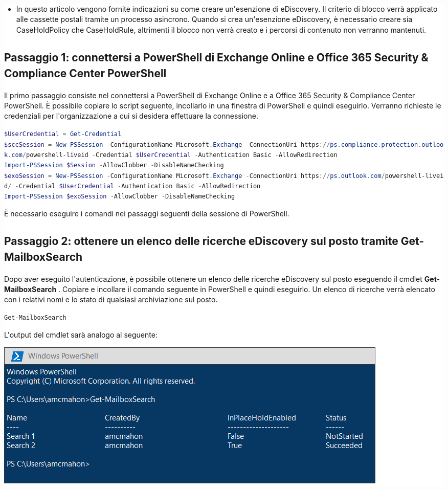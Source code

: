- In questo articolo vengono fornite indicazioni su come creare un'esenzione di eDiscovery. Il criterio di blocco verrà applicato alle cassette postali tramite un processo asincrono. Quando si crea un'esenzione eDiscovery, è necessario creare sia CaseHoldPolicy che CaseHoldRule, altrimenti il blocco non verrà creato e i percorsi di contenuto non verranno mantenuti.

## <a name="step-1-connect-to-exchange-online-powershell-and-office-365-security--compliance-center-powershell"></a>Passaggio 1: connettersi a PowerShell di Exchange Online e Office 365 Security & Compliance Center PowerShell

Il primo passaggio consiste nel connettersi a PowerShell di Exchange Online e a Office 365 Security & Compliance Center PowerShell. È possibile copiare lo script seguente, incollarlo in una finestra di PowerShell e quindi eseguirlo. Verranno richieste le credenziali per l'organizzazione a cui si desidera effettuare la connessione. 

```powershell
$UserCredential = Get-Credential
$sccSession = New-PSSession -ConfigurationName Microsoft.Exchange -ConnectionUri https://ps.compliance.protection.outlook.com/powershell-liveid -Credential $UserCredential -Authentication Basic -AllowRedirection
Import-PSSession $Session -AllowClobber -DisableNameChecking
$exoSession = New-PSSession -ConfigurationName Microsoft.Exchange -ConnectionUri https://ps.outlook.com/powershell-liveid/ -Credential $UserCredential -Authentication Basic -AllowRedirection
Import-PSSession $exoSession -AllowClobber -DisableNameChecking
```

È necessario eseguire i comandi nei passaggi seguenti della sessione di PowerShell.

## <a name="step-2-get-a-list-of-in-place-ediscovery-searches-by-using-get-mailboxsearch"></a>Passaggio 2: ottenere un elenco delle ricerche eDiscovery sul posto tramite Get-MailboxSearch

Dopo aver eseguito l'autenticazione, è possibile ottenere un elenco delle ricerche eDiscovery sul posto eseguendo il cmdlet **Get-MailboxSearch** . Copiare e incollare il comando seguente in PowerShell e quindi eseguirlo. Un elenco di ricerche verrà elencato con i relativi nomi e lo stato di qualsiasi archiviazione sul posto.

```powershell
Get-MailboxSearch
```

L'output del cmdlet sarà analogo al seguente:

![Esempio di PowerShell Get-MailboxSearch](media/MigrateLegacyeDiscovery1.png)
